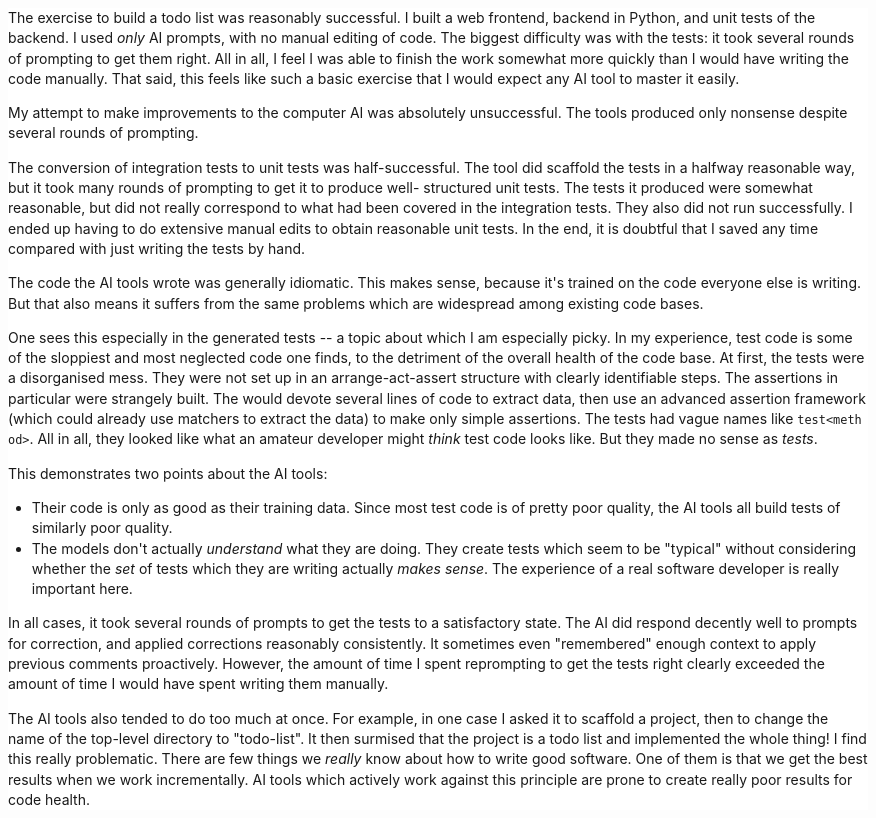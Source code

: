 The exercise to build a todo list was reasonably successful. I built a web frontend, backend in
Python, and unit tests of the backend. I used _only_ AI prompts, with no manual editing of code. The
biggest difficulty was with the tests: it took several rounds of prompting to get them right. All in
all, I feel I was able to finish the work somewhat more quickly than I would have writing the code
manually. That said, this feels like such a basic exercise that I would expect any AI tool to master
it easily.

My attempt to make improvements to the computer AI was absolutely unsuccessful. The tools produced
only nonsense despite several rounds of prompting.

The conversion of integration tests to unit tests was half-successful. The tool did scaffold the
tests in a halfway reasonable way, but it took many rounds of prompting to get it to produce well-
structured unit tests. The tests it produced were somewhat reasonable, but did not really correspond
to what had been covered in the integration tests. They also did not run successfully. I ended up
having to do extensive manual edits to obtain reasonable unit tests. In the end, it is doubtful that
I saved any time compared with just writing the tests by hand.

The code the AI tools wrote was generally idiomatic. This makes sense, because it's trained on the
code everyone else is writing. But that also means it suffers from the same problems which are
widespread among existing code bases.

One sees this especially in the generated tests -- a topic about which I am especially picky. In my
experience, test code is some of the sloppiest and most neglected code one finds, to the detriment
of the overall health of the code base. At first, the tests were a disorganised mess. They were not
set up in an arrange-act-assert structure with clearly identifiable steps. The assertions in
particular were strangely built. The would devote several lines of code to extract data, then use an
advanced assertion framework (which could already use matchers to extract the data) to make only
simple assertions. The tests had vague names like `test<method>`. All in all, they looked like what
an amateur developer might _think_ test code looks like. But they made no sense as _tests_.

This demonstrates two points about the AI tools:

- Their code is only as good as their training data. Since most test code is of pretty poor quality,
  the AI tools all build tests of similarly poor quality.
- The models don't actually _understand_ what they are doing. They create tests which seem to be
  "typical" without considering whether the _set_ of tests which they are writing actually _makes
  sense_. The experience of a real software developer is really important here.

In all cases, it took several rounds of prompts to get the tests to a satisfactory state. The AI
did respond decently well to prompts for correction, and applied corrections reasonably
consistently. It sometimes even "remembered" enough context to apply previous comments proactively.
However, the amount of time I spent reprompting to get the tests right clearly exceeded the amount
of time I would have spent writing them manually.

The AI tools also tended to do too much at once. For example, in one case I asked it to scaffold a
project, then to change the name of the top-level directory to "todo-list". It then surmised that
the project is a todo list and implemented the whole thing! I find this really problematic. There
are few things we _really_ know about how to write good software. One of them is that we get the
best results when we work incrementally. AI tools which actively work against this principle are
prone to create really poor results for code health.
